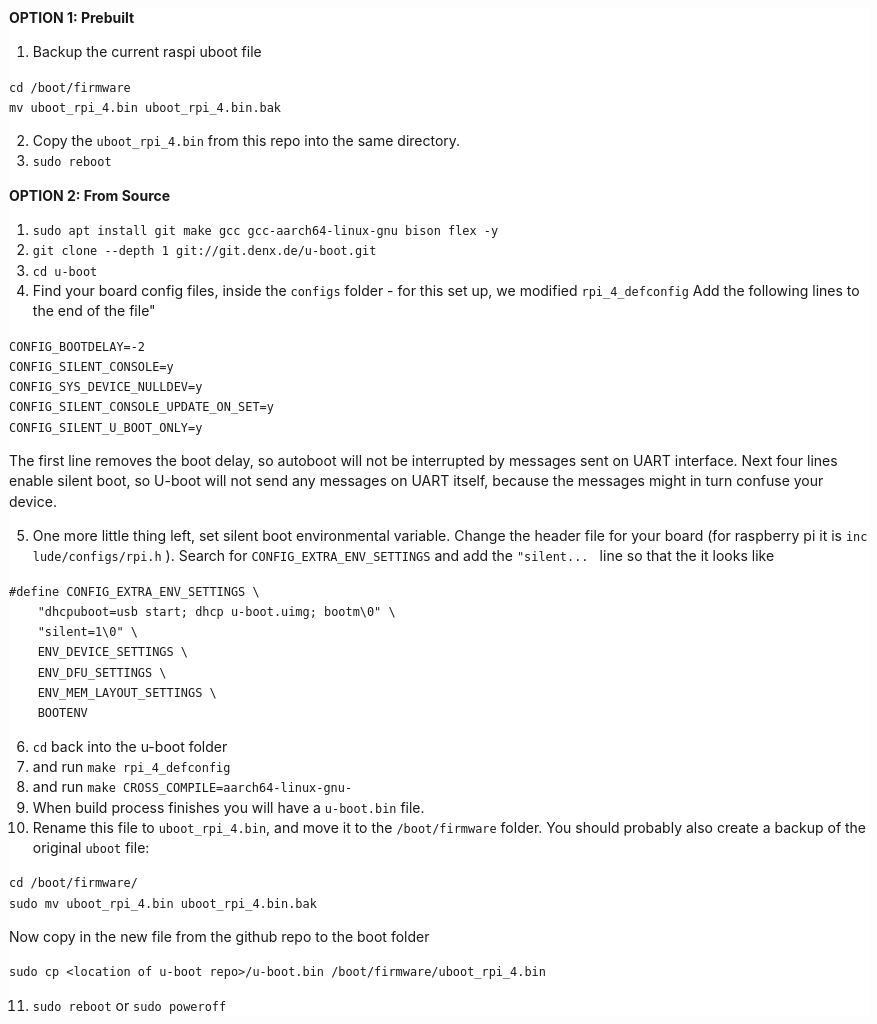 **OPTION 1: Prebuilt**
1. Backup the current raspi uboot file 
```
cd /boot/firmware
mv uboot_rpi_4.bin uboot_rpi_4.bin.bak
```
2. Copy the `uboot_rpi_4.bin` from this repo into the same directory.
3. `sudo reboot`

**OPTION 2: From Source**
1. `sudo apt install git make gcc gcc-aarch64-linux-gnu bison flex -y`
2. `git clone --depth 1 git://git.denx.de/u-boot.git`
3. `cd u-boot`
4. Find your board config files, inside the `configs` folder - for this set up, we modified `rpi_4_defconfig` Add the following lines to the end of the file"
```
CONFIG_BOOTDELAY=-2
CONFIG_SILENT_CONSOLE=y
CONFIG_SYS_DEVICE_NULLDEV=y
CONFIG_SILENT_CONSOLE_UPDATE_ON_SET=y
CONFIG_SILENT_U_BOOT_ONLY=y
```
The first line removes the boot delay, so autoboot will not be interrupted by messages sent on UART interface. Next four lines enable silent boot, so U-boot will not send any messages on UART itself, because the messages might in turn confuse your device. 

5. One more little thing left, set silent boot environmental variable. Change the header file for your board (for raspberry pi it is `include/configs/rpi.h` ). Search for `CONFIG_EXTRA_ENV_SETTINGS` and add the `"silent... ` line so that the it looks like
```
#define CONFIG_EXTRA_ENV_SETTINGS \
    "dhcpuboot=usb start; dhcp u-boot.uimg; bootm\0" \
    "silent=1\0" \
    ENV_DEVICE_SETTINGS \
    ENV_DFU_SETTINGS \
    ENV_MEM_LAYOUT_SETTINGS \
    BOOTENV
```

6. `cd` back into the u-boot folder
7. and run `make rpi_4_defconfig`
8. and run `make CROSS_COMPILE=aarch64-linux-gnu-` 
9. When build process finishes you will have a `u-boot.bin` file. 
10. Rename this file to `uboot_rpi_4.bin`, and move it to the `/boot/firmware` folder. You should probably also create a backup of the original `uboot` file:
```
cd /boot/firmware/
sudo mv uboot_rpi_4.bin uboot_rpi_4.bin.bak
```
Now copy in the new file from the github repo to the boot folder
```
sudo cp <location of u-boot repo>/u-boot.bin /boot/firmware/uboot_rpi_4.bin
```

11. `sudo reboot` or `sudo poweroff`
